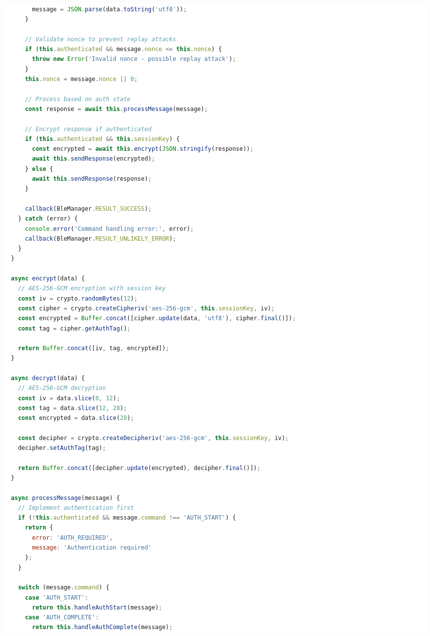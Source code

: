 ```javascript
        message = JSON.parse(data.toString('utf8'));
      }
      
      // Validate nonce to prevent replay attacks
      if (this.authenticated && message.nonce <= this.nonce) {
        throw new Error('Invalid nonce - possible replay attack');
      }
      this.nonce = message.nonce || 0;
      
      // Process based on auth state
      const response = await this.processMessage(message);
      
      // Encrypt response if authenticated
      if (this.authenticated && this.sessionKey) {
        const encrypted = await this.encrypt(JSON.stringify(response));
        await this.sendResponse(encrypted);
      } else {
        await this.sendResponse(response);
      }
      
      callback(BleManager.RESULT_SUCCESS);
    } catch (error) {
      console.error('Command handling error:', error);
      callback(BleManager.RESULT_UNLIKELY_ERROR);
    }
  }
  
  async encrypt(data) {
    // AES-256-GCM encryption with session key
    const iv = crypto.randomBytes(12);
    const cipher = crypto.createCipheriv('aes-256-gcm', this.sessionKey, iv);
    const encrypted = Buffer.concat([cipher.update(data, 'utf8'), cipher.final()]);
    const tag = cipher.getAuthTag();
    
    return Buffer.concat([iv, tag, encrypted]);
  }
  
  async decrypt(data) {
    // AES-256-GCM decryption
    const iv = data.slice(0, 12);
    const tag = data.slice(12, 28);
    const encrypted = data.slice(28);
    
    const decipher = crypto.createDecipheriv('aes-256-gcm', this.sessionKey, iv);
    decipher.setAuthTag(tag);
    
    return Buffer.concat([decipher.update(encrypted), decipher.final()]);
  }
  
  async processMessage(message) {
    // Implement authentication first
    if (!this.authenticated && message.command !== 'AUTH_START') {
      return {
        error: 'AUTH_REQUIRED',
        message: 'Authentication required'
      };
    }
    
    switch (message.command) {
      case 'AUTH_START':
        return this.handleAuthStart(message);
      case 'AUTH_COMPLETE':
        return this.handleAuthComplete(message);
```